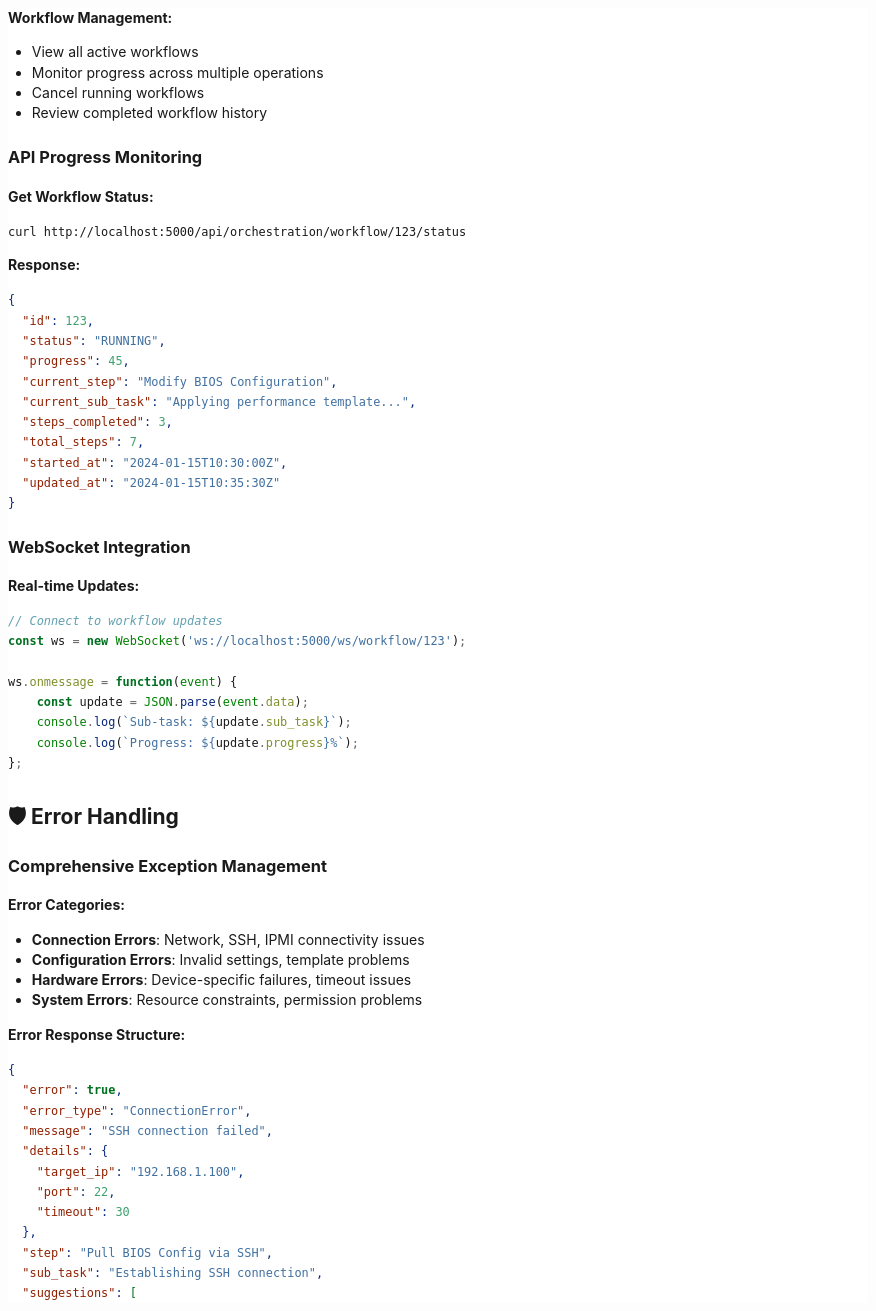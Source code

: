 **Workflow Management:**
- View all active workflows
- Monitor progress across multiple operations
- Cancel running workflows
- Review completed workflow history

### API Progress Monitoring

**Get Workflow Status:**
```bash
curl http://localhost:5000/api/orchestration/workflow/123/status
```

**Response:**
```json
{
  "id": 123,
  "status": "RUNNING",
  "progress": 45,
  "current_step": "Modify BIOS Configuration",
  "current_sub_task": "Applying performance template...",
  "steps_completed": 3,
  "total_steps": 7,
  "started_at": "2024-01-15T10:30:00Z",
  "updated_at": "2024-01-15T10:35:30Z"
}
```

### WebSocket Integration

**Real-time Updates:**
```javascript
// Connect to workflow updates
const ws = new WebSocket('ws://localhost:5000/ws/workflow/123');

ws.onmessage = function(event) {
    const update = JSON.parse(event.data);
    console.log(`Sub-task: ${update.sub_task}`);
    console.log(`Progress: ${update.progress}%`);
};
```

## 🛡️ Error Handling

### Comprehensive Exception Management

**Error Categories:**
- **Connection Errors**: Network, SSH, IPMI connectivity issues
- **Configuration Errors**: Invalid settings, template problems
- **Hardware Errors**: Device-specific failures, timeout issues
- **System Errors**: Resource constraints, permission problems

**Error Response Structure:**
```json
{
  "error": true,
  "error_type": "ConnectionError",
  "message": "SSH connection failed",
  "details": {
    "target_ip": "192.168.1.100",
    "port": 22,
    "timeout": 30
  },
  "step": "Pull BIOS Config via SSH",
  "sub_task": "Establishing SSH connection",
  "suggestions": [
```